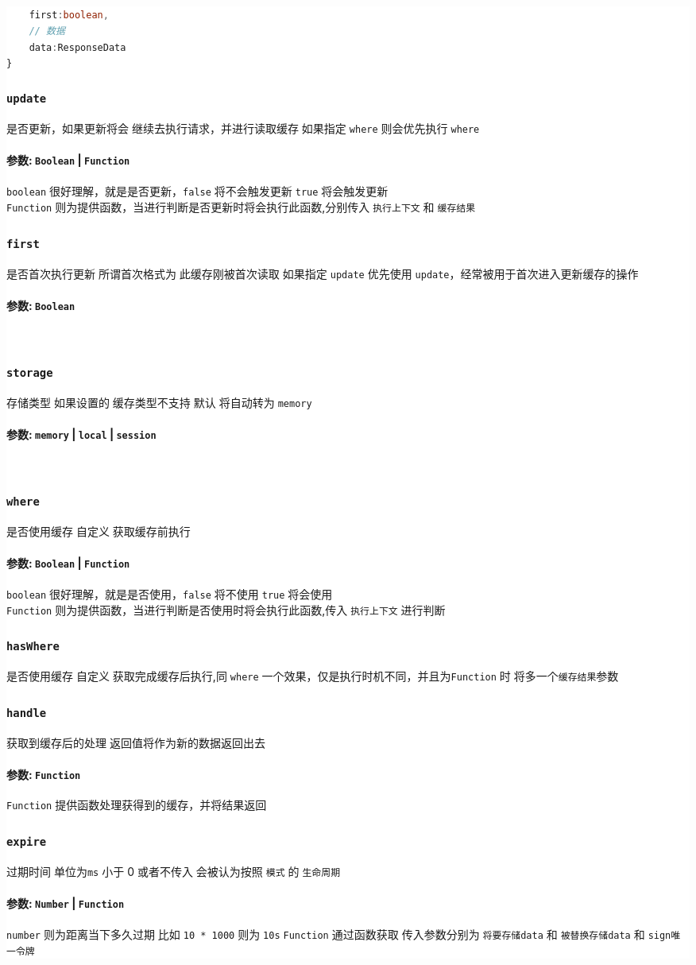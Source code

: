 ``` ts
    first:boolean,
    // 数据
    data:ResponseData
}
```

### `update`
是否更新，如果更新将会 继续去执行请求，并进行读取缓存 如果指定 `where` 则会优先执行 `where`
#### 参数: `Boolean` | `Function`
`boolean` 很好理解，就是是否更新，`false` 将不会触发更新 `true` 将会触发更新
<br />
`Function` 则为提供函数，当进行判断是否更新时将会执行此函数,分别传入 `执行上下文` 和 `缓存结果`

### `first`
是否首次执行更新 所谓首次格式为 此缓存刚被首次读取 如果指定 `update` 优先使用 `update`，经常被用于首次进入更新缓存的操作
#### 参数: `Boolean`
<br />

### `storage`
存储类型 如果设置的 缓存类型不支持 默认 将自动转为 `memory`

#### 参数: `memory` | `local` | `session`
<br />

### `where`
是否使用缓存 自定义 获取缓存前执行

#### 参数: `Boolean` | `Function`

`boolean` 很好理解，就是是否使用，`false` 将不使用 `true` 将会使用
<br />
`Function` 则为提供函数，当进行判断是否使用时将会执行此函数,传入 `执行上下文` 进行判断

### `hasWhere`
是否使用缓存 自定义 获取完成缓存后执行,同 `where` 一个效果，仅是执行时机不同，并且为`Function` 时 将多一个`缓存结果`参数

### `handle`
获取到缓存后的处理 返回值将作为新的数据返回出去

#### 参数: `Function`
`Function`  提供函数处理获得到的缓存，并将结果返回

### `expire`
过期时间 单位为`ms` 小于 0 或者不传入 会被认为按照 `模式` 的 `生命周期`

#### 参数: `Number` | `Function`
`number` 则为距离当下多久过期 比如 `10 * 1000` 则为 `10s`
`Function` 通过函数获取 传入参数分别为 `将要存储data` 和 `被替换存储data` 和 `sign唯一令牌`
